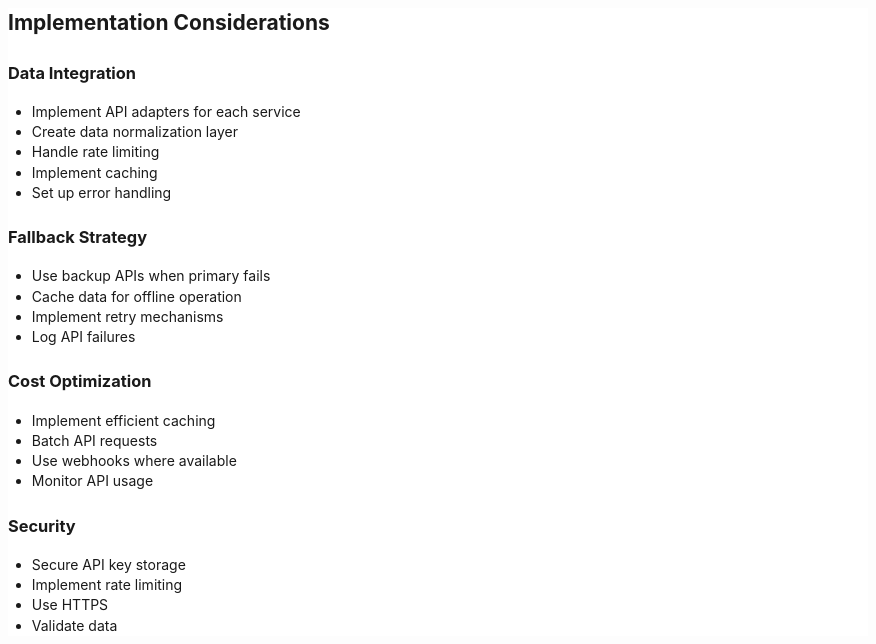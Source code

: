## Implementation Considerations

### Data Integration
- Implement API adapters for each service
- Create data normalization layer
- Handle rate limiting
- Implement caching
- Set up error handling

### Fallback Strategy
- Use backup APIs when primary fails
- Cache data for offline operation
- Implement retry mechanisms
- Log API failures

### Cost Optimization
- Implement efficient caching
- Batch API requests
- Use webhooks where available
- Monitor API usage

### Security
- Secure API key storage
- Implement rate limiting
- Use HTTPS
- Validate data
